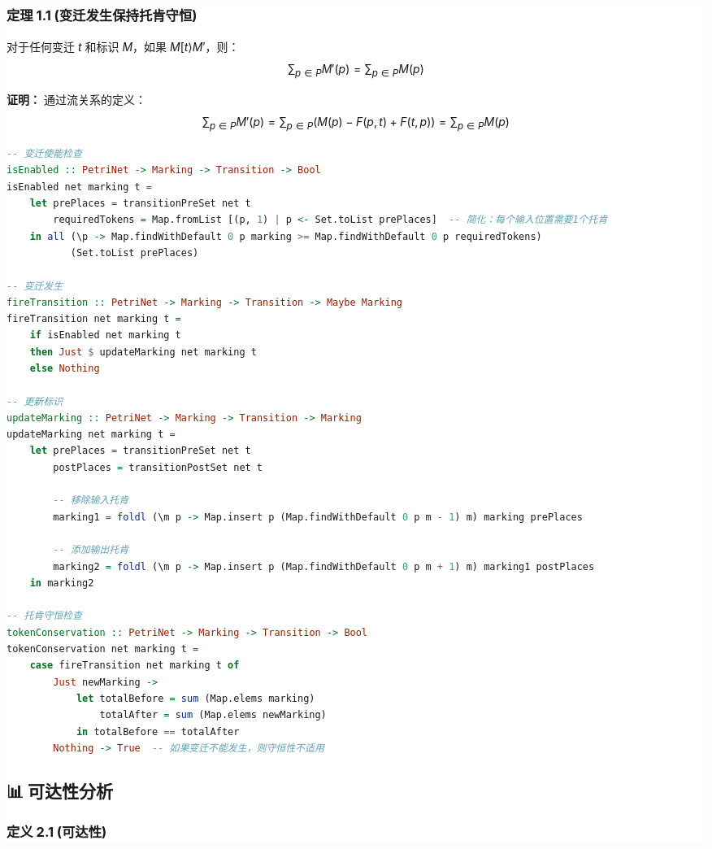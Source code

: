 ### 定理 1.1 (变迁发生保持托肯守恒)

对于任何变迁 $t$ 和标识 $M$，如果 $M[t\rangle M'$，则：
$$\sum_{p \in P} M'(p) = \sum_{p \in P} M(p)$$

**证明：** 通过流关系的定义：
$$\sum_{p \in P} M'(p) = \sum_{p \in P} (M(p) - F(p, t) + F(t, p)) = \sum_{p \in P} M(p)$$

```haskell
-- 变迁使能检查
isEnabled :: PetriNet -> Marking -> Transition -> Bool
isEnabled net marking t = 
    let prePlaces = transitionPreSet net t
        requiredTokens = Map.fromList [(p, 1) | p <- Set.toList prePlaces]  -- 简化：每个输入位置需要1个托肯
    in all (\p -> Map.findWithDefault 0 p marking >= Map.findWithDefault 0 p requiredTokens) 
           (Set.toList prePlaces)

-- 变迁发生
fireTransition :: PetriNet -> Marking -> Transition -> Maybe Marking
fireTransition net marking t = 
    if isEnabled net marking t
    then Just $ updateMarking net marking t
    else Nothing

-- 更新标识
updateMarking :: PetriNet -> Marking -> Transition -> Marking
updateMarking net marking t = 
    let prePlaces = transitionPreSet net t
        postPlaces = transitionPostSet net t
        
        -- 移除输入托肯
        marking1 = foldl (\m p -> Map.insert p (Map.findWithDefault 0 p m - 1) m) marking prePlaces
        
        -- 添加输出托肯
        marking2 = foldl (\m p -> Map.insert p (Map.findWithDefault 0 p m + 1) m) marking1 postPlaces
    in marking2

-- 托肯守恒检查
tokenConservation :: PetriNet -> Marking -> Transition -> Bool
tokenConservation net marking t = 
    case fireTransition net marking t of
        Just newMarking -> 
            let totalBefore = sum (Map.elems marking)
                totalAfter = sum (Map.elems newMarking)
            in totalBefore == totalAfter
        Nothing -> True  -- 如果变迁不能发生，则守恒性不适用
```

## 📊 可达性分析

### 定义 2.1 (可达性)
